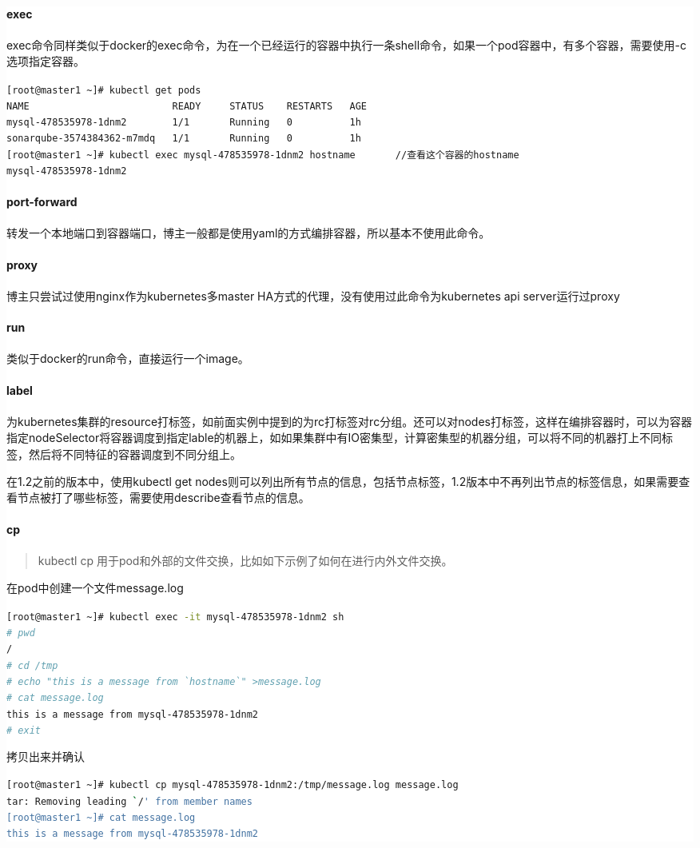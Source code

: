 #### exec

exec命令同样类似于docker的exec命令，为在一个已经运行的容器中执行一条shell命令，如果一个pod容器中，有多个容器，需要使用-c选项指定容器。

```bash
[root@master1 ~]# kubectl get pods
NAME                         READY     STATUS    RESTARTS   AGE
mysql-478535978-1dnm2        1/1       Running   0          1h
sonarqube-3574384362-m7mdq   1/1       Running   0          1h
[root@master1 ~]# kubectl exec mysql-478535978-1dnm2 hostname       //查看这个容器的hostname
mysql-478535978-1dnm2
```

#### port-forward

转发一个本地端口到容器端口，博主一般都是使用yaml的方式编排容器，所以基本不使用此命令。

#### proxy

博主只尝试过使用nginx作为kubernetes多master HA方式的代理，没有使用过此命令为kubernetes api server运行过proxy

#### run

类似于docker的run命令，直接运行一个image。

#### label

为kubernetes集群的resource打标签，如前面实例中提到的为rc打标签对rc分组。还可以对nodes打标签，这样在编排容器时，可以为容器指定nodeSelector将容器调度到指定lable的机器上，如如果集群中有IO密集型，计算密集型的机器分组，可以将不同的机器打上不同标签，然后将不同特征的容器调度到不同分组上。

在1.2之前的版本中，使用kubectl get nodes则可以列出所有节点的信息，包括节点标签，1.2版本中不再列出节点的标签信息，如果需要查看节点被打了哪些标签，需要使用describe查看节点的信息。

#### cp

> kubectl cp 用于pod和外部的文件交换，比如如下示例了如何在进行内外文件交换。

在pod中创建一个文件message.log

```bash
[root@master1 ~]# kubectl exec -it mysql-478535978-1dnm2 sh
# pwd
/
# cd /tmp
# echo "this is a message from `hostname`" >message.log
# cat message.log
this is a message from mysql-478535978-1dnm2
# exit
```

拷贝出来并确认

```bash
[root@master1 ~]# kubectl cp mysql-478535978-1dnm2:/tmp/message.log message.log
tar: Removing leading `/' from member names
[root@master1 ~]# cat message.log
this is a message from mysql-478535978-1dnm2
```
